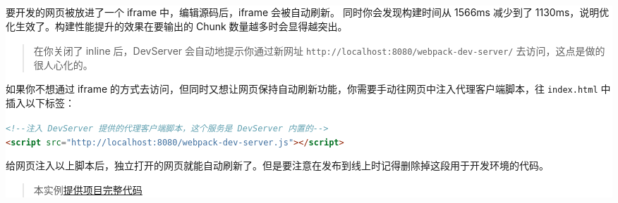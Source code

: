 要开发的网页被放进了一个 iframe 中，编辑源码后，iframe 会被自动刷新。 同时你会发现构建时间从 1566ms 减少到了 1130ms，说明优化生效了。构建性能提升的效果在要输出的 Chunk 数量越多时会显得越突出。

> 在你关闭了 inline 后，DevServer 会自动地提示你通过新网址 `http://localhost:8080/webpack-dev-server/` 去访问，这点是做的很人心化的。

如果你不想通过 iframe 的方式去访问，但同时又想让网页保持自动刷新功能，你需要手动往网页中注入代理客户端脚本，往 `index.html` 中插入以下标签：

```html
<!--注入 DevServer 提供的代理客户端脚本，这个服务是 DevServer 内置的-->
<script src="http://localhost:8080/webpack-dev-server.js"></script>
```

给网页注入以上脚本后，独立打开的网页就能自动刷新了。但是要注意在发布到线上时记得删除掉这段用于开发环境的代码。

> 本实例[提供项目完整代码](http://webpack.wuhaolin.cn/4-5%E4%BD%BF%E7%94%A8%E8%87%AA%E5%8A%A8%E5%88%B7%E6%96%B0.zip)

